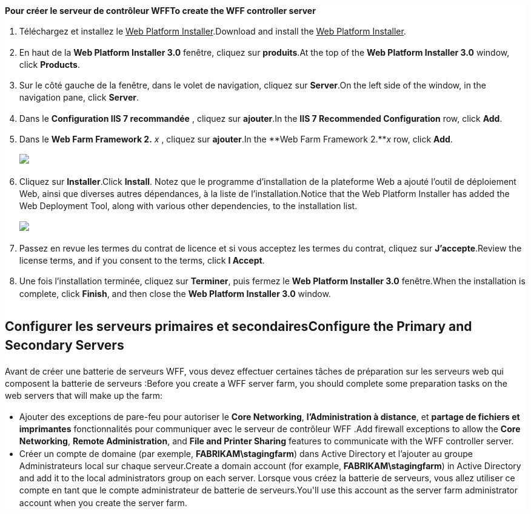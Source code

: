 <span data-ttu-id="bd640-152">**Pour créer le serveur de contrôleur WFF**</span><span class="sxs-lookup"><span data-stu-id="bd640-152">**To create the WFF controller server**</span></span>

1. <span data-ttu-id="bd640-153">Téléchargez et installez le [Web Platform Installer](https://go.microsoft.com/?linkid=9739157).</span><span class="sxs-lookup"><span data-stu-id="bd640-153">Download and install the [Web Platform Installer](https://go.microsoft.com/?linkid=9739157).</span></span>
2. <span data-ttu-id="bd640-154">En haut de la **Web Platform Installer 3.0** fenêtre, cliquez sur **produits**.</span><span class="sxs-lookup"><span data-stu-id="bd640-154">At the top of the **Web Platform Installer 3.0** window, click **Products**.</span></span>
3. <span data-ttu-id="bd640-155">Sur le côté gauche de la fenêtre, dans le volet de navigation, cliquez sur **Server**.</span><span class="sxs-lookup"><span data-stu-id="bd640-155">On the left side of the window, in the navigation pane, click **Server**.</span></span>
4. <span data-ttu-id="bd640-156">Dans le **Configuration IIS 7 recommandée** , cliquez sur **ajouter**.</span><span class="sxs-lookup"><span data-stu-id="bd640-156">In the **IIS 7 Recommended Configuration** row, click **Add**.</span></span>
5. <span data-ttu-id="bd640-157">Dans le **Web Farm Framework 2.** *x* , cliquez sur **ajouter**.</span><span class="sxs-lookup"><span data-stu-id="bd640-157">In the **Web Farm Framework 2.***x* row, click **Add**.</span></span>

    ![](creating-a-server-farm-with-the-web-farm-framework/_static/image2.png)
6. <span data-ttu-id="bd640-158">Cliquez sur **Installer**.</span><span class="sxs-lookup"><span data-stu-id="bd640-158">Click **Install**.</span></span> <span data-ttu-id="bd640-159">Notez que le programme d’installation de la plateforme Web a ajouté l’outil de déploiement Web, ainsi que diverses autres dépendances, à la liste de l’installation.</span><span class="sxs-lookup"><span data-stu-id="bd640-159">Notice that the Web Platform Installer has added the Web Deployment Tool, along with various other dependencies, to the installation list.</span></span>

    ![](creating-a-server-farm-with-the-web-farm-framework/_static/image3.png)
7. <span data-ttu-id="bd640-160">Passez en revue les termes du contrat de licence et si vous acceptez les termes du contrat, cliquez sur **J’accepte**.</span><span class="sxs-lookup"><span data-stu-id="bd640-160">Review the license terms, and if you consent to the terms, click **I Accept**.</span></span>
8. <span data-ttu-id="bd640-161">Une fois l’installation terminée, cliquez sur **Terminer**, puis fermez le **Web Platform Installer 3.0** fenêtre.</span><span class="sxs-lookup"><span data-stu-id="bd640-161">When the installation is complete, click **Finish**, and then close the **Web Platform Installer 3.0** window.</span></span>

## <a name="configure-the-primary-and-secondary-servers"></a><span data-ttu-id="bd640-162">Configurer les serveurs primaires et secondaires</span><span class="sxs-lookup"><span data-stu-id="bd640-162">Configure the Primary and Secondary Servers</span></span>

<span data-ttu-id="bd640-163">Avant de créer une batterie de serveurs WFF, vous devez effectuer certaines tâches de préparation sur les serveurs web qui composent la batterie de serveurs :</span><span class="sxs-lookup"><span data-stu-id="bd640-163">Before you create a WFF server farm, you should complete some preparation tasks on the web servers that will make up the farm:</span></span>

- <span data-ttu-id="bd640-164">Ajouter des exceptions de pare-feu pour autoriser le **Core Networking**, **l’Administration à distance**, et **partage de fichiers et imprimantes** fonctionnalités pour communiquer avec le serveur de contrôleur WFF .</span><span class="sxs-lookup"><span data-stu-id="bd640-164">Add firewall exceptions to allow the **Core Networking**, **Remote Administration**, and **File and Printer Sharing** features to communicate with the WFF controller server.</span></span>
- <span data-ttu-id="bd640-165">Créer un compte de domaine (par exemple, **FABRIKAM\stagingfarm**) dans Active Directory et l’ajouter au groupe Administrateurs local sur chaque serveur.</span><span class="sxs-lookup"><span data-stu-id="bd640-165">Create a domain account (for example, **FABRIKAM\stagingfarm**) in Active Directory and add it to the local administrators group on each server.</span></span> <span data-ttu-id="bd640-166">Lorsque vous créez la batterie de serveurs, vous allez utiliser ce compte en tant que le compte administrateur de batterie de serveurs.</span><span class="sxs-lookup"><span data-stu-id="bd640-166">You'll use this account as the server farm administrator account when you create the server farm.</span></span>
